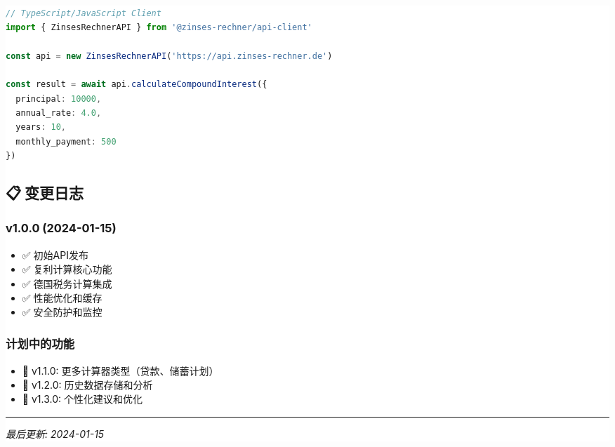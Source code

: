 ```typescript
// TypeScript/JavaScript Client
import { ZinsesRechnerAPI } from '@zinses-rechner/api-client'

const api = new ZinsesRechnerAPI('https://api.zinses-rechner.de')

const result = await api.calculateCompoundInterest({
  principal: 10000,
  annual_rate: 4.0,
  years: 10,
  monthly_payment: 500
})
```

## 📋 变更日志

### v1.0.0 (2024-01-15)
- ✅ 初始API发布
- ✅ 复利计算核心功能
- ✅ 德国税务计算集成
- ✅ 性能优化和缓存
- ✅ 安全防护和监控

### 计划中的功能

- 📅 v1.1.0: 更多计算器类型（贷款、储蓄计划）
- 📅 v1.2.0: 历史数据存储和分析
- 📅 v1.3.0: 个性化建议和优化

---

*最后更新: 2024-01-15*
